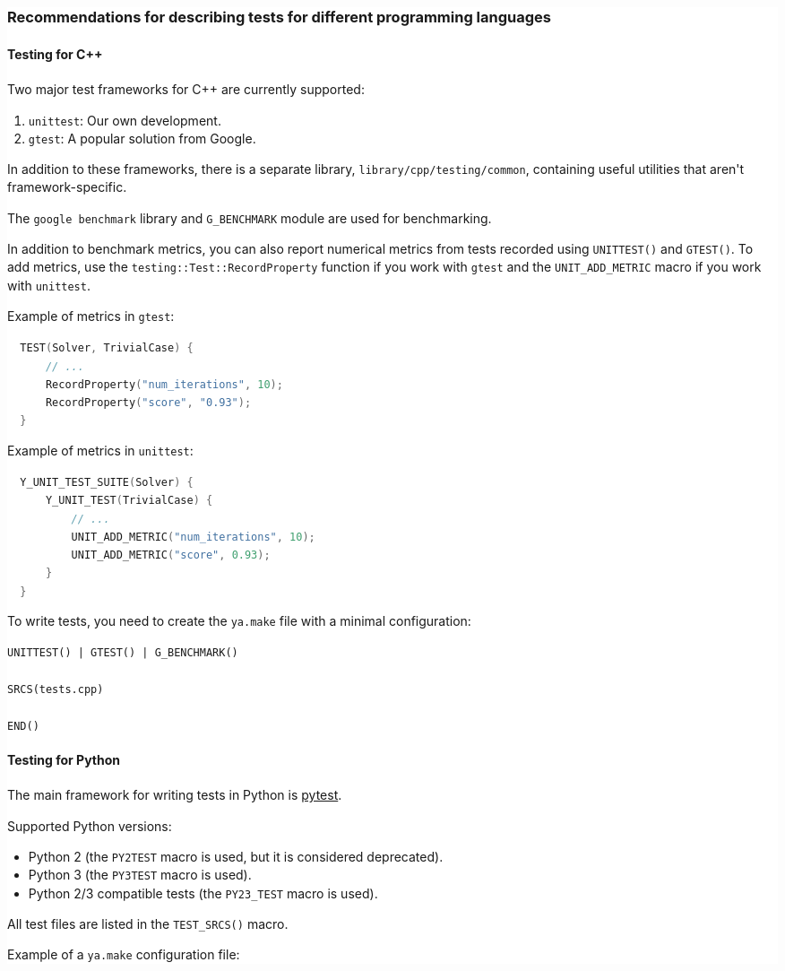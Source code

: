 ### Recommendations for describing tests for different programming languages

#### Testing for C++
Two major test frameworks for C++ are currently supported:
1. `unittest`: Our own development.
2. `gtest`: A popular solution from Google.

In addition to these frameworks, there is a separate library, `library/cpp/testing/common`, containing useful utilities that aren't framework-specific.

The `google benchmark` library and `G_BENCHMARK` module are used for benchmarking.

In addition to benchmark metrics, you can also report numerical metrics from tests recorded using `UNITTEST()` and `GTEST()`. To add metrics, use the `testing::Test::RecordProperty` function if you work with `gtest` and the `UNIT_ADD_METRIC` macro if you work with `unittest`.

Example of metrics in `gtest`:
```cpp translate=no
  TEST(Solver, TrivialCase) {
      // ...
      RecordProperty("num_iterations", 10);
      RecordProperty("score", "0.93");
  }
```
Example of metrics in `unittest`:
```cpp translate=no
  Y_UNIT_TEST_SUITE(Solver) {
      Y_UNIT_TEST(TrivialCase) {
          // ...
          UNIT_ADD_METRIC("num_iterations", 10);
          UNIT_ADD_METRIC("score", 0.93);
      }
  }
```
To write tests, you need to create the `ya.make` file with a minimal configuration:

```ya.make translate=no
UNITTEST() | GTEST() | G_BENCHMARK()

SRCS(tests.cpp)

END()
```
#### Testing for Python
The main framework for writing tests in Python is [pytest](https://pytest.org/).

Supported Python versions:
- Python 2 (the `PY2TEST` macro is used, but it is considered deprecated).
- Python 3 (the `PY3TEST` macro is used).
- Python 2/3 compatible tests (the `PY23_TEST` macro is used).

All test files are listed in the `TEST_SRCS()` macro.

Example of a `ya.make` configuration file:
